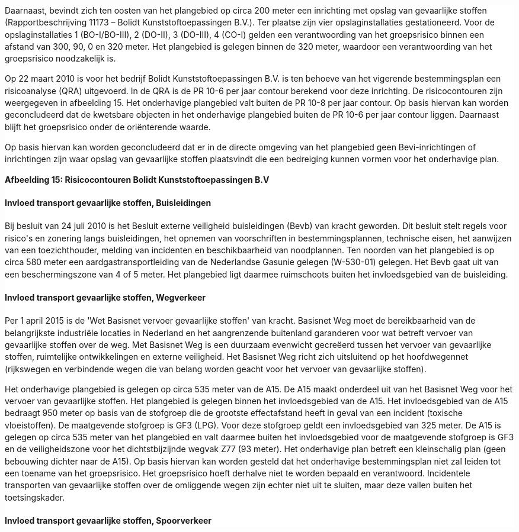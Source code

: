 Daarnaast, bevindt zich ten oosten van het plangebied op circa 200 meter een inrichting met opslag van gevaarlijke stoffen (Rapportbeschrijving 11173 – Bolidt Kunststoftoepassingen B.V.). Ter plaatse zijn vier opslaginstallaties gestationeerd. Voor de opslaginstallaties 1 (BO-I/BO-III), 2 (DO-II), 3 (DO-III), 4 (CO-I) gelden een verantwoording van het groepsrisico binnen een afstand van 300, 90, 0 en 320 meter. Het plangebied is gelegen binnen de 320 meter, waardoor een verantwoording van het groepsrisico noodzakelijk is.

Op 22 maart 2010 is voor het bedrijf Bolidt Kunststoftoepassingen B.V. is ten behoeve van het vigerende bestemmingsplan een risicoanalyse (QRA) uitgevoerd. In de QRA is de PR 10-6 per jaar contour berekend voor deze inrichting. De risicocontouren zijn weergegeven in afbeelding 15. Het onderhavige plangebied valt buiten de PR 10-8 per jaar contour. Op basis hiervan kan worden geconcludeerd dat de kwetsbare objecten in het onderhavige plangebied buiten de PR 10-6 per jaar contour liggen. Daarnaast blijft het groepsrisico onder de oriënterende waarde.

Op basis hiervan kan worden geconcludeerd dat er in de directe omgeving van het plangebied geen Bevi-inrichtingen of inrichtingen zijn waar opslag van gevaarlijke stoffen plaatsvindt die een bedreiging kunnen vormen voor het onderhavige plan.

**Afbeelding 15: Risicocontouren Bolidt Kunststoftoepassingen B.V**

#### **Invloed transport gevaarlijke stoffen, Buisleidingen**

Bij besluit van 24 juli 2010 is het Besluit externe veiligheid buisleidingen (Bevb) van kracht geworden. Dit besluit stelt regels voor risico's en zonering langs buisleidingen, het opnemen van voorschriften in bestemmingsplannen, technische eisen, het aanwijzen van een toezichthouder, melding van incidenten en beschikbaarheid van noodplannen. Ten noorden van het plangebied is op circa 580 meter een aardgastransportleiding van de Nederlandse Gasunie gelegen (W-530-01) gelegen. Het Bevb gaat uit van een beschermingszone van 4 of 5 meter. Het plangebied ligt daarmee ruimschoots buiten het invloedsgebied van de buisleiding.

#### **Invloed transport gevaarlijke stoffen, Wegverkeer**

Per 1 april 2015 is de 'Wet Basisnet vervoer gevaarlijke stoffen' van kracht. Basisnet Weg moet de bereikbaarheid van de belangrijkste industriële locaties in Nederland en het aangrenzende buitenland garanderen voor wat betreft vervoer van gevaarlijke stoffen over de weg. Met Basisnet Weg is een duurzaam evenwicht gecreëerd tussen het vervoer van gevaarlijke stoffen, ruimtelijke ontwikkelingen en externe veiligheid. Het Basisnet Weg richt zich uitsluitend op het hoofdwegennet (rijkswegen en verbindende wegen die van belang worden geacht voor het vervoer van gevaarlijke stoffen).

Het onderhavige plangebied is gelegen op circa 535 meter van de A15. De A15 maakt onderdeel uit van het Basisnet Weg voor het vervoer van gevaarlijke stoffen. Het plangebied is gelegen binnen het invloedsgebied van de A15. Het invloedsgebied van de A15 bedraagt 950 meter op basis van de stofgroep die de grootste effectafstand heeft in geval van een incident (toxische vloeistoffen). De maatgevende stofgroep is GF3 (LPG). Voor deze stofgroep geldt een invloedsgebied van 325 meter. De A15 is gelegen op circa 535 meter van het plangebied en valt daarmee buiten het invloedsgebied voor de maatgevende stofgroep is GF3 en de veiligheidszone voor het dichtstbijzijnde wegvak Z77 (93 meter). Het onderhavige plan betreft een kleinschalig plan (geen bebouwing dichter naar de A15). Op basis hiervan kan worden gesteld dat het onderhavige bestemmingsplan niet zal leiden tot een toename van het groepsrisico. Het groepsrisico hoeft derhalve niet te worden bepaald en verantwoord. Incidentele transporten van gevaarlijke stoffen over de omliggende wegen zijn echter niet uit te sluiten, maar deze vallen buiten het toetsingskader.

#### **Invloed transport gevaarlijke stoffen, Spoorverkeer**
